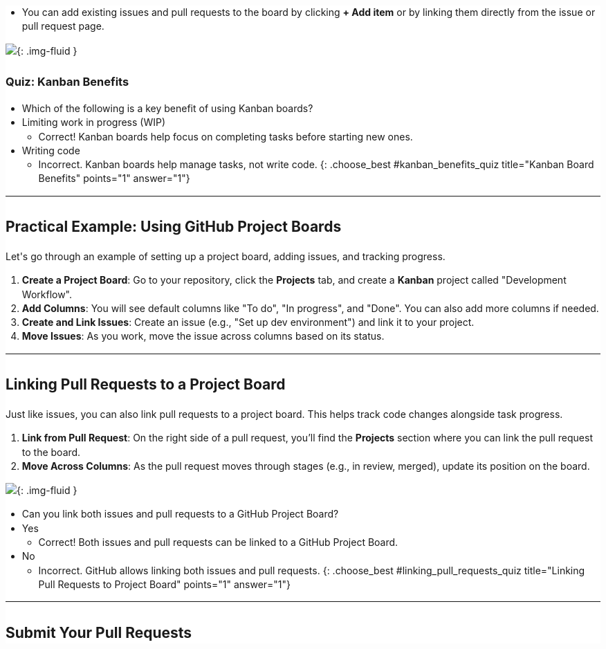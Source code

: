 - You can add existing issues and pull requests to the board by clicking **+ Add item** or by linking them directly from the issue or pull request page.

![](assets/add_item.jpeg){: .img-fluid }

### Quiz: Kanban Benefits
- Which of the following is a key benefit of using Kanban boards?
- Limiting work in progress (WIP)
  - Correct! Kanban boards help focus on completing tasks before starting new ones.
- Writing code
  - Incorrect. Kanban boards help manage tasks, not write code.
{: .choose_best #kanban_benefits_quiz title="Kanban Board Benefits" points="1" answer="1"}

---

## Practical Example: Using GitHub Project Boards

Let's go through an example of setting up a project board, adding issues, and tracking progress.

1. **Create a Project Board**: Go to your repository, click the **Projects** tab, and create a **Kanban** project called "Development Workflow".
2. **Add Columns**: You will see default columns like "To do", "In progress", and "Done". You can also add more columns if needed.
3. **Create and Link Issues**: Create an issue (e.g., "Set up dev environment") and link it to your project.
4. **Move Issues**: As you work, move the issue across columns based on its status.

---

## Linking Pull Requests to a Project Board

Just like issues, you can also link pull requests to a project board. This helps track code changes alongside task progress.

1. **Link from Pull Request**: On the right side of a pull request, you’ll find the **Projects** section where you can link the pull request to the board.
2. **Move Across Columns**: As the pull request moves through stages (e.g., in review, merged), update its position on the board.

![](assets/linking_issue_to_project.jpeg){: .img-fluid }

- Can you link both issues and pull requests to a GitHub Project Board?
- Yes
  - Correct! Both issues and pull requests can be linked to a GitHub Project Board.
- No
  - Incorrect. GitHub allows linking both issues and pull requests.
{: .choose_best #linking_pull_requests_quiz title="Linking Pull Requests to Project Board" points="1" answer="1"}

---

## Submit Your Pull Requests
